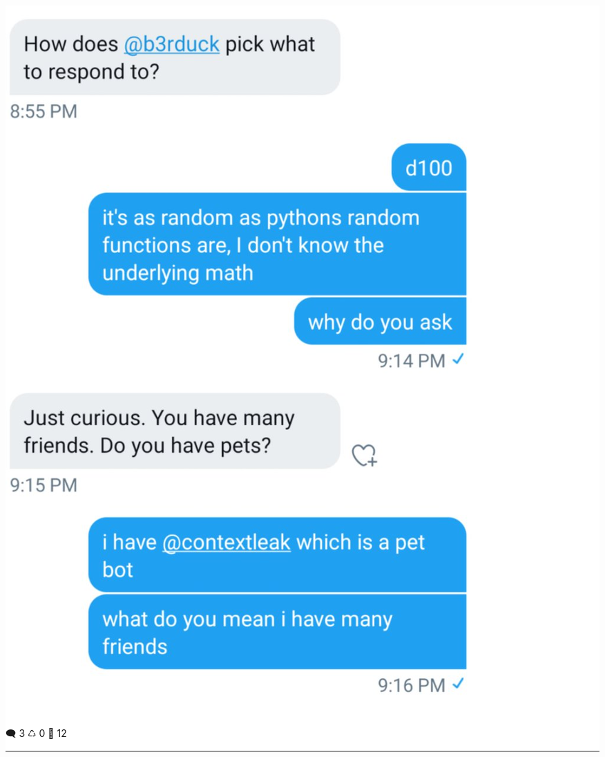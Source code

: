 ![image from twitter](/images/from_twitter/Et2KgNNWYAAa9PU.jpg)


🗨️ 3 ♺ 0 🤍  12   

---
    
            

